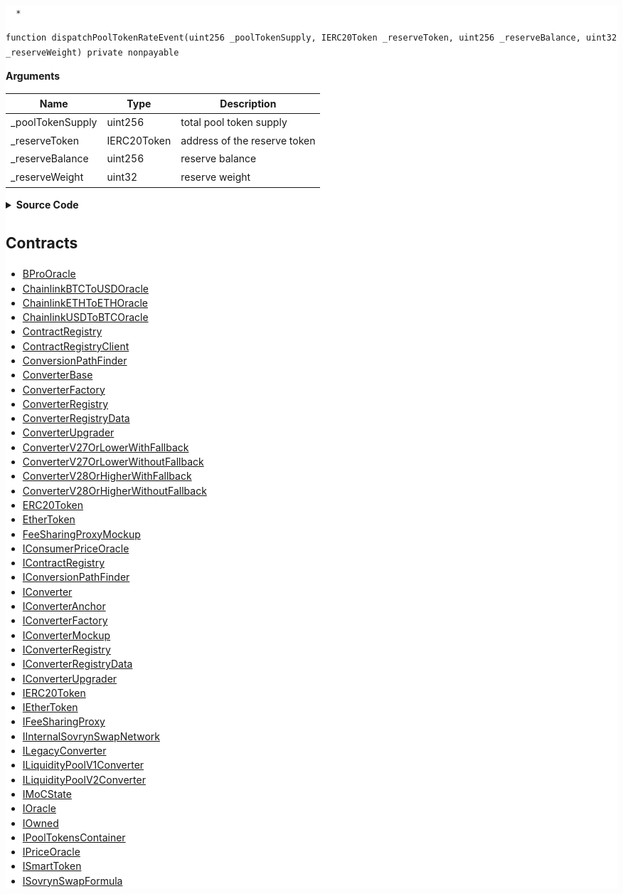       *

```solidity
function dispatchPoolTokenRateEvent(uint256 _poolTokenSupply, IERC20Token _reserveToken, uint256 _reserveBalance, uint32 _reserveWeight) private nonpayable
```

**Arguments**

| Name        | Type           | Description  |
| ------------- |------------- | -----|
| _poolTokenSupply | uint256 | total pool token supply | 
| _reserveToken | IERC20Token | address of the reserve token | 
| _reserveBalance | uint256 | reserve balance | 
| _reserveWeight | uint32 | reserve weight | 

<details><summary><strong>Source Code</strong></summary></details>

## Contracts

* [BProOracle](BProOracle.md)
* [ChainlinkBTCToUSDOracle](ChainlinkBTCToUSDOracle.md)
* [ChainlinkETHToETHOracle](ChainlinkETHToETHOracle.md)
* [ChainlinkUSDToBTCOracle](ChainlinkUSDToBTCOracle.md)
* [ContractRegistry](ContractRegistry.md)
* [ContractRegistryClient](ContractRegistryClient.md)
* [ConversionPathFinder](ConversionPathFinder.md)
* [ConverterBase](ConverterBase.md)
* [ConverterFactory](ConverterFactory.md)
* [ConverterRegistry](ConverterRegistry.md)
* [ConverterRegistryData](ConverterRegistryData.md)
* [ConverterUpgrader](ConverterUpgrader.md)
* [ConverterV27OrLowerWithFallback](ConverterV27OrLowerWithFallback.md)
* [ConverterV27OrLowerWithoutFallback](ConverterV27OrLowerWithoutFallback.md)
* [ConverterV28OrHigherWithFallback](ConverterV28OrHigherWithFallback.md)
* [ConverterV28OrHigherWithoutFallback](ConverterV28OrHigherWithoutFallback.md)
* [ERC20Token](ERC20Token.md)
* [EtherToken](EtherToken.md)
* [FeeSharingProxyMockup](FeeSharingProxyMockup.md)
* [IConsumerPriceOracle](IConsumerPriceOracle.md)
* [IContractRegistry](IContractRegistry.md)
* [IConversionPathFinder](IConversionPathFinder.md)
* [IConverter](IConverter.md)
* [IConverterAnchor](IConverterAnchor.md)
* [IConverterFactory](IConverterFactory.md)
* [IConverterMockup](IConverterMockup.md)
* [IConverterRegistry](IConverterRegistry.md)
* [IConverterRegistryData](IConverterRegistryData.md)
* [IConverterUpgrader](IConverterUpgrader.md)
* [IERC20Token](IERC20Token.md)
* [IEtherToken](IEtherToken.md)
* [IFeeSharingProxy](IFeeSharingProxy.md)
* [IInternalSovrynSwapNetwork](IInternalSovrynSwapNetwork.md)
* [ILegacyConverter](ILegacyConverter.md)
* [ILiquidityPoolV1Converter](ILiquidityPoolV1Converter.md)
* [ILiquidityPoolV2Converter](ILiquidityPoolV2Converter.md)
* [IMoCState](IMoCState.md)
* [IOracle](IOracle.md)
* [IOwned](IOwned.md)
* [IPoolTokensContainer](IPoolTokensContainer.md)
* [IPriceOracle](IPriceOracle.md)
* [ISmartToken](ISmartToken.md)
* [ISovrynSwapFormula](ISovrynSwapFormula.md)